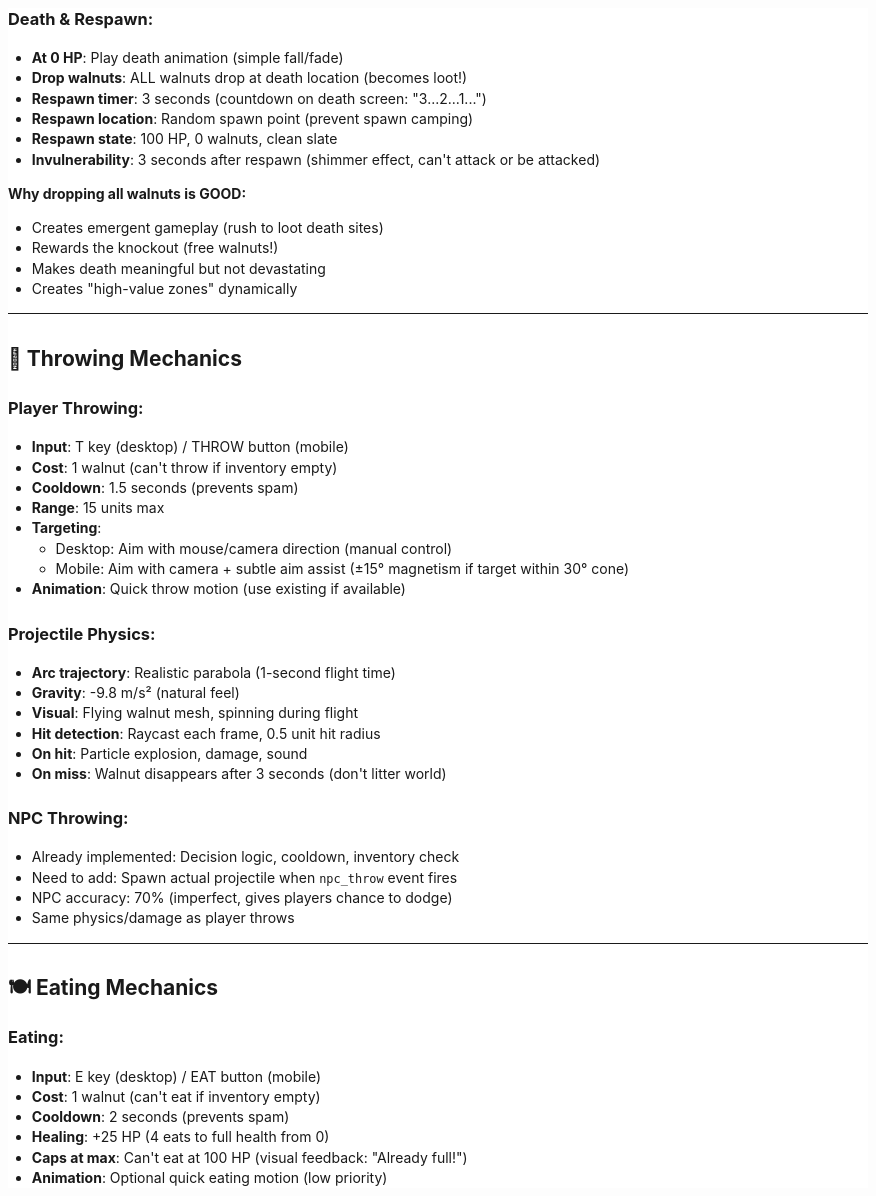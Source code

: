 ### Death & Respawn:
- **At 0 HP**: Play death animation (simple fall/fade)
- **Drop walnuts**: ALL walnuts drop at death location (becomes loot!)
- **Respawn timer**: 3 seconds (countdown on death screen: "3...2...1...")
- **Respawn location**: Random spawn point (prevent spawn camping)
- **Respawn state**: 100 HP, 0 walnuts, clean slate
- **Invulnerability**: 3 seconds after respawn (shimmer effect, can't attack or be attacked)

**Why dropping all walnuts is GOOD:**
- Creates emergent gameplay (rush to loot death sites)
- Rewards the knockout (free walnuts!)
- Makes death meaningful but not devastating
- Creates "high-value zones" dynamically

---

## 🎯 Throwing Mechanics

### Player Throwing:
- **Input**: T key (desktop) / THROW button (mobile)
- **Cost**: 1 walnut (can't throw if inventory empty)
- **Cooldown**: 1.5 seconds (prevents spam)
- **Range**: 15 units max
- **Targeting**:
  - Desktop: Aim with mouse/camera direction (manual control)
  - Mobile: Aim with camera + subtle aim assist (±15° magnetism if target within 30° cone)
- **Animation**: Quick throw motion (use existing if available)

### Projectile Physics:
- **Arc trajectory**: Realistic parabola (1-second flight time)
- **Gravity**: -9.8 m/s² (natural feel)
- **Visual**: Flying walnut mesh, spinning during flight
- **Hit detection**: Raycast each frame, 0.5 unit hit radius
- **On hit**: Particle explosion, damage, sound
- **On miss**: Walnut disappears after 3 seconds (don't litter world)

### NPC Throwing:
- Already implemented: Decision logic, cooldown, inventory check
- Need to add: Spawn actual projectile when `npc_throw` event fires
- NPC accuracy: 70% (imperfect, gives players chance to dodge)
- Same physics/damage as player throws

---

## 🍽️ Eating Mechanics

### Eating:
- **Input**: E key (desktop) / EAT button (mobile)
- **Cost**: 1 walnut (can't eat if inventory empty)
- **Cooldown**: 2 seconds (prevents spam)
- **Healing**: +25 HP (4 eats to full health from 0)
- **Caps at max**: Can't eat at 100 HP (visual feedback: "Already full!")
- **Animation**: Optional quick eating motion (low priority)
